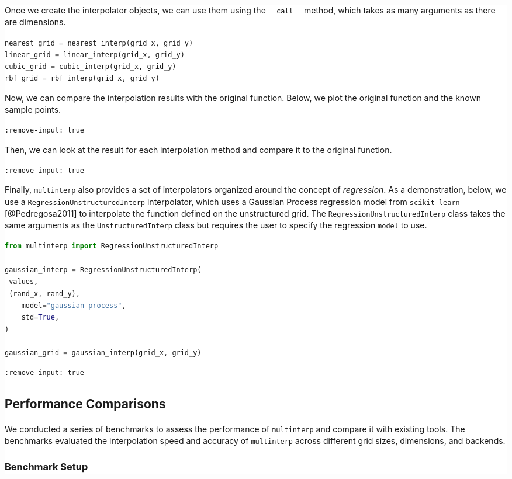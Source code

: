 Once we create the interpolator objects, we can use them using the `__call__` method, which takes as many arguments as there are dimensions.

```python
nearest_grid = nearest_interp(grid_x, grid_y)
linear_grid = linear_interp(grid_x, grid_y)
cubic_grid = cubic_interp(grid_x, grid_y)
rbf_grid = rbf_interp(grid_x, grid_y)
```

Now, we can compare the interpolation results with the original function. Below, we plot the original function and the known sample points.

```{embed} #fig:unstructured_original
:remove-input: true
```

Then, we can look at the result for each interpolation method and compare it to the original function.

```{embed} #fig:unstructured_interpolated
:remove-input: true
```

Finally, `multinterp` also provides a set of interpolators organized around the concept of _regression_. As a demonstration, below, we use a `RegressionUnstructuredInterp` interpolator, which uses a Gaussian Process regression model from `scikit-learn` [@Pedregosa2011] to interpolate the function defined on the unstructured grid. The `RegressionUnstructuredInterp` class takes the same arguments as the `UnstructuredInterp` class but requires the user to specify the regression `model` to use.

```python
from multinterp import RegressionUnstructuredInterp

gaussian_interp = RegressionUnstructuredInterp(
 values,
 (rand_x, rand_y),
    model="gaussian-process",
    std=True,
)

gaussian_grid = gaussian_interp(grid_x, grid_y)


```

```{embed} #fig:unstructured_gp
:remove-input: true
```

## Performance Comparisons

We conducted a series of benchmarks to assess the performance of `multinterp` and compare it with existing tools. The benchmarks evaluated the interpolation speed and accuracy of `multinterp` across different grid sizes, dimensions, and backends.

### Benchmark Setup
